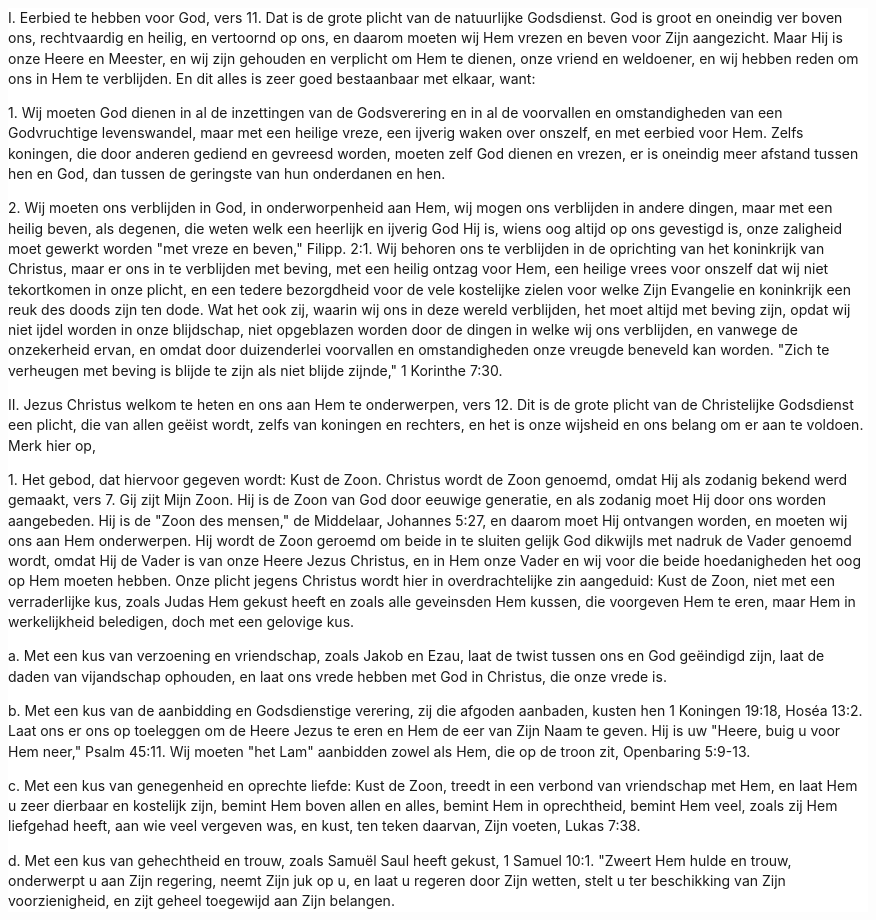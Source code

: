 I. Eerbied te hebben voor God, vers 11. Dat is de grote plicht van de natuurlijke Godsdienst. God is groot en oneindig ver boven ons, rechtvaardig en heilig, en vertoornd op ons, en daarom moeten wij Hem vrezen en beven voor Zijn aangezicht. Maar Hij is onze Heere en Meester, en wij zijn gehouden en verplicht om Hem te dienen, onze vriend en weldoener, en wij hebben reden om ons in Hem te verblijden. En dit alles is zeer goed bestaanbaar met elkaar, want: 

1\. Wij moeten God dienen in al de inzettingen van de Godsverering en in al de voorvallen en omstandigheden van een Godvruchtige levenswandel, maar met een heilige vreze, een ijverig waken over onszelf, en met eerbied voor Hem. Zelfs koningen, die door anderen gediend en gevreesd worden, moeten zelf God dienen en vrezen, er is oneindig meer afstand tussen hen en God, dan tussen de geringste van hun onderdanen en hen.

2\. Wij moeten ons verblijden in God, in onderworpenheid aan Hem, wij mogen ons verblijden in andere dingen, maar met een heilig beven, als degenen, die weten welk een heerlijk en ijverig God Hij is, wiens oog altijd op ons gevestigd is, onze zaligheid moet gewerkt worden "met vreze en beven," Filipp. 2:1. Wij behoren ons te verblijden in de oprichting van het koninkrijk van Christus, maar er ons in te verblijden met beving, met een heilig ontzag voor Hem, een heilige vrees voor onszelf dat wij niet tekortkomen in onze plicht, en een tedere bezorgdheid voor de vele kostelijke zielen voor welke Zijn Evangelie en koninkrijk een reuk des doods zijn ten dode. Wat het ook zij, waarin wij ons in deze wereld verblijden, het moet altijd met beving zijn, opdat wij niet ijdel worden in onze blijdschap, niet opgeblazen worden door de dingen in welke wij ons verblijden, en vanwege de onzekerheid ervan, en omdat door duizenderlei voorvallen en omstandigheden onze vreugde beneveld kan worden. "Zich te verheugen met beving is blijde te zijn als niet blijde zijnde," 1 Korinthe 7:30.

II. Jezus Christus welkom te heten en ons aan Hem te onderwerpen, vers 12. Dit is de grote plicht van de Christelijke Godsdienst een plicht, die van allen geëist wordt, zelfs van koningen en rechters, en het is onze wijsheid en ons belang om er aan te voldoen. Merk hier op, 

1\. Het gebod, dat hiervoor gegeven wordt: Kust de Zoon. Christus wordt de Zoon genoemd, omdat Hij als zodanig bekend werd gemaakt, vers 7. Gij zijt Mijn Zoon. Hij is de Zoon van God door eeuwige generatie, en als zodanig moet Hij door ons worden aangebeden. Hij is de "Zoon des mensen," de Middelaar, Johannes 5:27, en daarom moet Hij ontvangen worden, en moeten wij ons aan Hem onderwerpen. Hij wordt de Zoon geroemd om beide in te sluiten gelijk God dikwijls met nadruk de Vader genoemd wordt, omdat Hij de Vader is van onze Heere Jezus Christus, en in Hem onze Vader en wij voor die beide hoedanigheden het oog op Hem moeten hebben. Onze plicht jegens Christus wordt hier in overdrachtelijke zin aangeduid: Kust de Zoon, niet met een verraderlijke kus, zoals Judas Hem gekust heeft en zoals alle geveinsden Hem kussen, die voorgeven Hem te eren, maar Hem in werkelijkheid beledigen, doch met een gelovige kus.

a. Met een kus van verzoening en vriendschap, zoals Jakob en Ezau, laat de twist tussen ons en God geëindigd zijn, laat de daden van vijandschap ophouden, en laat ons vrede hebben met God in Christus, die onze vrede is.

b. Met een kus van de aanbidding en Godsdienstige verering, zij die afgoden aanbaden, kusten hen 1 Koningen 19:18, Hoséa 13:2. Laat ons er ons op toeleggen om de Heere Jezus te eren en Hem de eer van Zijn Naam te geven. Hij is uw "Heere, buig u voor Hem neer," Psalm 45:11. Wij moeten "het Lam" aanbidden zowel als Hem, die op de troon zit, Openbaring 5:9-13.

c. Met een kus van genegenheid en oprechte liefde: Kust de Zoon, treedt in een verbond van vriendschap met Hem, en laat Hem u zeer dierbaar en kostelijk zijn, bemint Hem boven allen en alles, bemint Hem in oprechtheid, bemint Hem veel, zoals zij Hem liefgehad heeft, aan wie veel vergeven was, en kust, ten teken daarvan, Zijn voeten, Lukas 7:38.

d. Met een kus van gehechtheid en trouw, zoals Samuël Saul heeft gekust, 1 Samuel 10:1. "Zweert Hem hulde en trouw, onderwerpt u aan Zijn regering, neemt Zijn juk op u, en laat u regeren door Zijn wetten, stelt u ter beschikking van Zijn voorzienigheid, en zijt geheel toegewijd aan Zijn belangen.
